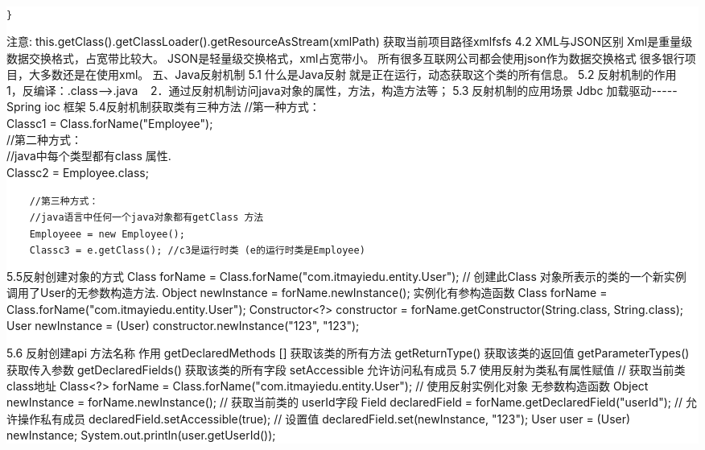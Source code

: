 	}


注意:
 this.getClass().getClassLoader().getResourceAsStream(xmlPath) 获取当前项目路径xmlfsfs
4.2 XML与JSON区别
Xml是重量级数据交换格式，占宽带比较大。
JSON是轻量级交换格式，xml占宽带小。
所有很多互联网公司都会使用json作为数据交换格式
很多银行项目，大多数还是在使用xml。
五、Java反射机制
5.1 什么是Java反射
就是正在运行，动态获取这个类的所有信息。
5.2 反射机制的作用
  1，反编译：.class-->.java
   2．通过反射机制访问java对象的属性，方法，构造方法等；
5.3 反射机制的应用场景
Jdbc 加载驱动-----
Spring ioc
框架 
5.4反射机制获取类有三种方法
	//第一种方式：  
		Classc1 = Class.forName("Employee");  
		//第二种方式：  
		//java中每个类型都有class 属性.  
		Classc2 = Employee.class;  
		   
		//第三种方式：  
		//java语言中任何一个java对象都有getClass 方法  
		Employeee = new Employee();  
		Classc3 = e.getClass(); //c3是运行时类 (e的运行时类是Employee)  	


5.5反射创建对象的方式
	Class<?> forName = Class.forName("com.itmayiedu.entity.User");
		// 创建此Class 对象所表示的类的一个新实例 调用了User的无参数构造方法.
		Object newInstance = forName.newInstance();
实例化有参构造函数
		Class<?> forName = Class.forName("com.itmayiedu.entity.User");
		Constructor<?> constructor = forName.getConstructor(String.class, String.class);
		User newInstance = (User) constructor.newInstance("123", "123");

5.6 反射创建api
方法名称	作用
getDeclaredMethods []	获取该类的所有方法
getReturnType()	获取该类的返回值
getParameterTypes()	获取传入参数
getDeclaredFields()	获取该类的所有字段
setAccessible	允许访问私有成员
5.7 使用反射为类私有属性赋值
// 获取当前类class地址
		Class<?> forName = Class.forName("com.itmayiedu.entity.User");
		// 使用反射实例化对象 无参数构造函数
		Object newInstance = forName.newInstance();
		// 获取当前类的 userId字段
		Field declaredField = forName.getDeclaredField("userId");
		// 允许操作私有成员
		declaredField.setAccessible(true);
		// 设置值
		declaredField.set(newInstance, "123");
		User user = (User) newInstance;
		System.out.println(user.getUserId());
